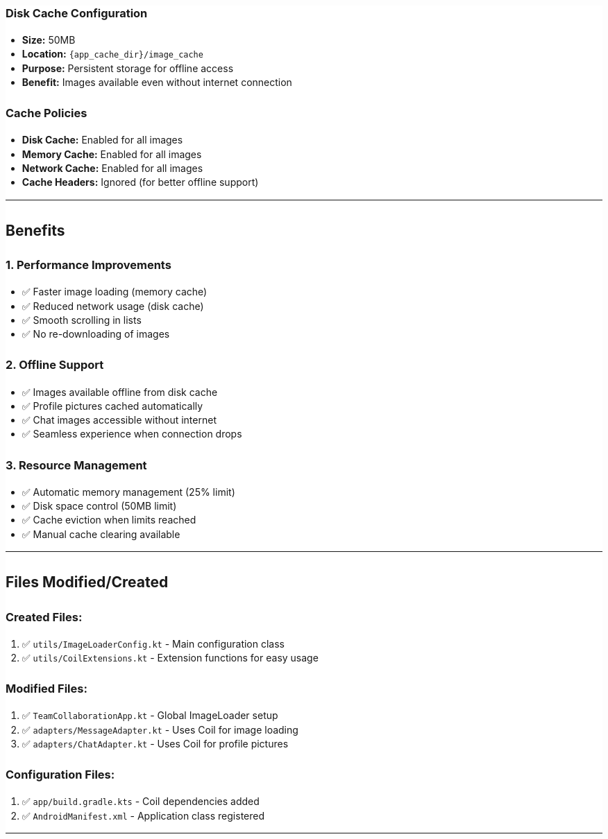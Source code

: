 ### Disk Cache Configuration
- **Size:** 50MB
- **Location:** `{app_cache_dir}/image_cache`
- **Purpose:** Persistent storage for offline access
- **Benefit:** Images available even without internet connection

### Cache Policies
- **Disk Cache:** Enabled for all images
- **Memory Cache:** Enabled for all images
- **Network Cache:** Enabled for all images
- **Cache Headers:** Ignored (for better offline support)

---

## Benefits

### 1. Performance Improvements
- ✅ Faster image loading (memory cache)
- ✅ Reduced network usage (disk cache)
- ✅ Smooth scrolling in lists
- ✅ No re-downloading of images

### 2. Offline Support
- ✅ Images available offline from disk cache
- ✅ Profile pictures cached automatically
- ✅ Chat images accessible without internet
- ✅ Seamless experience when connection drops

### 3. Resource Management
- ✅ Automatic memory management (25% limit)
- ✅ Disk space control (50MB limit)
- ✅ Cache eviction when limits reached
- ✅ Manual cache clearing available

---

## Files Modified/Created

### Created Files:
1. ✅ `utils/ImageLoaderConfig.kt` - Main configuration class
2. ✅ `utils/CoilExtensions.kt` - Extension functions for easy usage

### Modified Files:
1. ✅ `TeamCollaborationApp.kt` - Global ImageLoader setup
2. ✅ `adapters/MessageAdapter.kt` - Uses Coil for image loading
3. ✅ `adapters/ChatAdapter.kt` - Uses Coil for profile pictures

### Configuration Files:
1. ✅ `app/build.gradle.kts` - Coil dependencies added
2. ✅ `AndroidManifest.xml` - Application class registered

---
